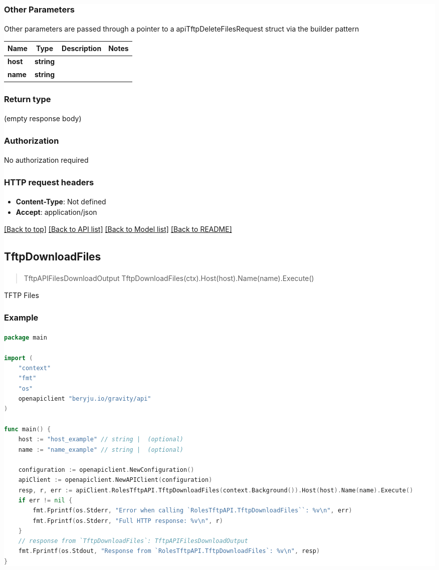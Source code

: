 

### Other Parameters

Other parameters are passed through a pointer to a apiTftpDeleteFilesRequest struct via the builder pattern


Name | Type | Description  | Notes
------------- | ------------- | ------------- | -------------
 **host** | **string** |  | 
 **name** | **string** |  | 

### Return type

 (empty response body)

### Authorization

No authorization required

### HTTP request headers

- **Content-Type**: Not defined
- **Accept**: application/json

[[Back to top]](#) [[Back to API list]](../README.md#documentation-for-api-endpoints)
[[Back to Model list]](../README.md#documentation-for-models)
[[Back to README]](../README.md)


## TftpDownloadFiles

> TftpAPIFilesDownloadOutput TftpDownloadFiles(ctx).Host(host).Name(name).Execute()

TFTP Files

### Example

```go
package main

import (
	"context"
	"fmt"
	"os"
	openapiclient "beryju.io/gravity/api"
)

func main() {
	host := "host_example" // string |  (optional)
	name := "name_example" // string |  (optional)

	configuration := openapiclient.NewConfiguration()
	apiClient := openapiclient.NewAPIClient(configuration)
	resp, r, err := apiClient.RolesTftpAPI.TftpDownloadFiles(context.Background()).Host(host).Name(name).Execute()
	if err != nil {
		fmt.Fprintf(os.Stderr, "Error when calling `RolesTftpAPI.TftpDownloadFiles``: %v\n", err)
		fmt.Fprintf(os.Stderr, "Full HTTP response: %v\n", r)
	}
	// response from `TftpDownloadFiles`: TftpAPIFilesDownloadOutput
	fmt.Fprintf(os.Stdout, "Response from `RolesTftpAPI.TftpDownloadFiles`: %v\n", resp)
}
```
